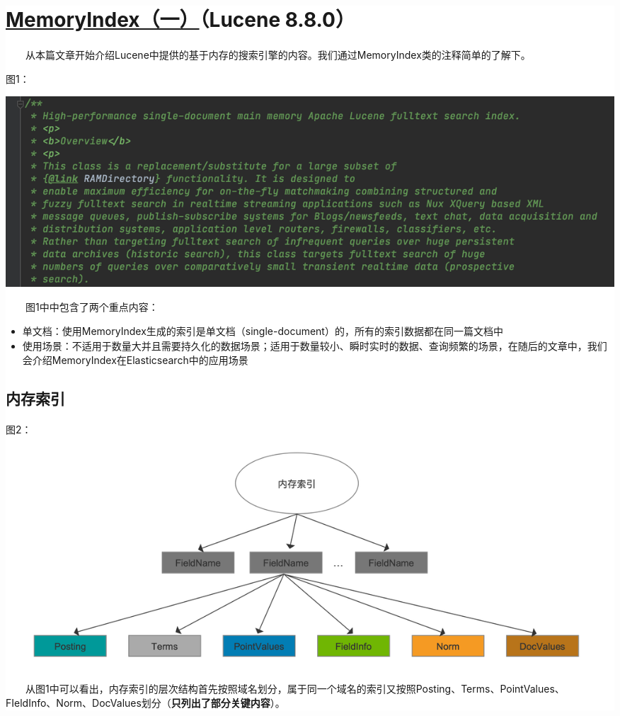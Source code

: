# [MemoryIndex（一）](https://www.amazingkoala.com.cn/Lucene/Index/)（Lucene 8.8.0）

&emsp;&emsp;从本篇文章开始介绍Lucene中提供的基于内存的搜索引擎的内容。我们通过MemoryIndex类的注释简单的了解下。

图1：

<img src="MemoryIndex（一）-image/1.png">

&emsp;&emsp;图1中中包含了两个重点内容：

- 单文档：使用MemoryIndex生成的索引是单文档（single-document）的，所有的索引数据都在同一篇文档中
- 使用场景：不适用于数量大并且需要持久化的数据场景；适用于数量较小、瞬时实时的数据、查询频繁的场景，在随后的文章中，我们会介绍MemoryIndex在Elasticsearch中的应用场景

## 内存索引

图2：

<img src="MemoryIndex（一）-image/2.png">

&emsp;&emsp;从图1中可以看出，内存索引的层次结构首先按照域名划分，属于同一个域名的索引又按照Posting、Terms、PointValues、FIeldInfo、Norm、DocValues划分（**只列出了部分关键内容**）。
